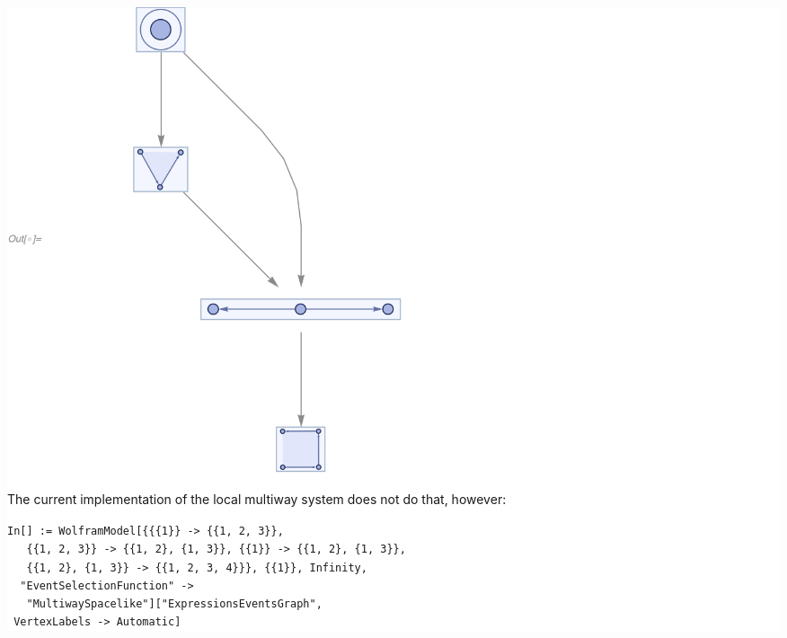 <img src="Images/GlobalMultiwayIsomorphism.png" width="453">

The current implementation of the local multiway system does not do that, however:

```wl
In[] := WolframModel[{{{1}} -> {{1, 2, 3}},
   {{1, 2, 3}} -> {{1, 2}, {1, 3}}, {{1}} -> {{1, 2}, {1, 3}},
   {{1, 2}, {1, 3}} -> {{1, 2, 3, 4}}}, {{1}}, Infinity,
  "EventSelectionFunction" ->
   "MultiwaySpacelike"]["ExpressionsEventsGraph",
 VertexLabels -> Automatic]
```
